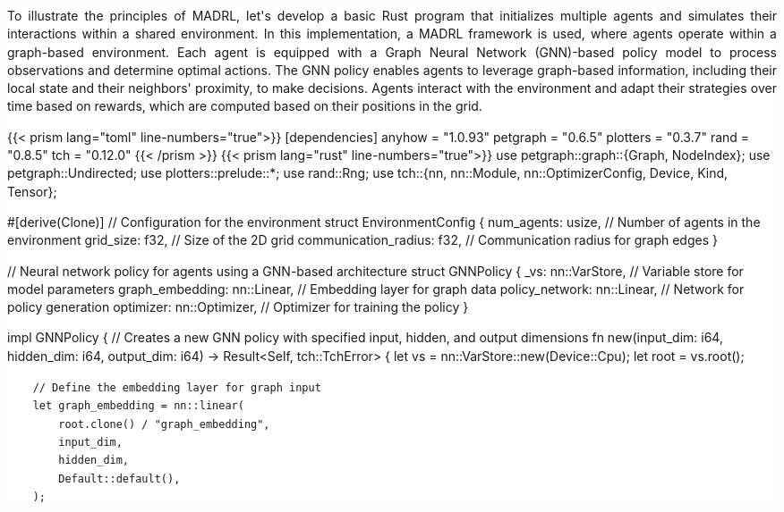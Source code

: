 <p style="text-align: justify;">
To illustrate the principles of MADRL, let's develop a basic Rust program that initializes multiple agents and simulates their interactions within a shared environment. In this implementation, a MADRL framework is used, where agents operate within a graph-based environment. Each agent is equipped with a Graph Neural Network (GNN)-based policy model to process observations and determine optimal actions. The GNN policy enables agents to leverage graph-based information, including their local state and their neighbors' proximity, to make decisions. Agents interact with the environment and adapt their strategies over time based on rewards, which are computed based on their positions in the grid.
</p>

{{< prism lang="toml" line-numbers="true">}}
[dependencies]
anyhow = "1.0.93"
petgraph = "0.6.5"
plotters = "0.3.7"
rand = "0.8.5"
tch = "0.12.0"
{{< /prism >}}
{{< prism lang="rust" line-numbers="true">}}
use petgraph::graph::{Graph, NodeIndex};
use petgraph::Undirected;
use plotters::prelude::*;
use rand::Rng;
use tch::{nn, nn::Module, nn::OptimizerConfig, Device, Kind, Tensor};

#[derive(Clone)]
// Configuration for the environment
struct EnvironmentConfig {
    num_agents: usize,           // Number of agents in the environment
    grid_size: f32,              // Size of the 2D grid
    communication_radius: f32,   // Communication radius for graph edges
}

// Neural network policy for agents using a GNN-based architecture
struct GNNPolicy {
    _vs: nn::VarStore,           // Variable store for model parameters
    graph_embedding: nn::Linear, // Embedding layer for graph data
    policy_network: nn::Linear,  // Network for policy generation
    optimizer: nn::Optimizer,    // Optimizer for training the policy
}

impl GNNPolicy {
    // Creates a new GNN policy with specified input, hidden, and output dimensions
    fn new(input_dim: i64, hidden_dim: i64, output_dim: i64) -> Result<Self, tch::TchError> {
        let vs = nn::VarStore::new(Device::Cpu);
        let root = vs.root();

        // Define the embedding layer for graph input
        let graph_embedding = nn::linear(
            root.clone() / "graph_embedding",
            input_dim,
            hidden_dim,
            Default::default(),
        );
